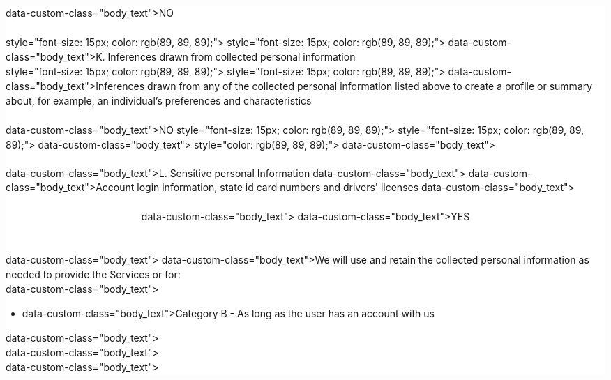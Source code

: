  <div data-custom-class="body_text" style="line-height: 1.5;"><bdt class="forloop-component"> 
data-custom-class="body_text"><bdt class="block-component"></bdt><bdt class="block-component"></bdt>NO<bdt class="statement-end-if-in-editor"></bdt><bdt class="block-component"> </bdt></div> 
 <div style="line-height: 1.5;"><br></div> 
 </td></tr><tr><td style="border-width: 1px; border-color: black; border-style: solid; width: 33.8274%;"><div style="line-height: 1.5;"> 
style="font-size: 15px; color: rgb(89, 89, 89);"> 
style="font-size: 15px; color: rgb(89, 89, 89);"> 
data-custom-class="body_text"><bdt class="block-component"></bdt>K<bdt class="else-block"></bdt>. Inferences drawn from collected personal information   </div> 
 </td><td style="border-bottom: 1px solid black; border-top: 1px solid black; border-right: 1px solid black; width: 51.4385%;"><div style="line-height: 1.5;"> 
style="font-size: 15px; color: rgb(89, 89, 89);"> 
style="font-size: 15px; color: rgb(89, 89, 89);"> 
data-custom-class="body_text">Inferences drawn from any of the collected personal information listed above to create a profile or summary about, for example, an individual’s preferences and characteristics   </div> 
 </td><td style="text-align: center; border-right: 1px solid black; border-bottom: 1px solid black; border-top: 1px solid black; width: 14.9084%;"><div style="line-height: 1.5;"><br></div> 
 <div data-custom-class="body_text" style="line-height: 1.5;"> 
data-custom-class="body_text"><bdt class="block-component"></bdt>NO 
style="font-size: 15px; color: rgb(89, 89, 89);"> 
style="font-size: 15px; color: rgb(89, 89, 89);"> 
data-custom-class="body_text"> 
style="color: rgb(89, 89, 89);"> 
data-custom-class="body_text"><bdt class="statement-end-if-in-editor"></bdt>        </div> 
 <div style="line-height: 1.5;"><br></div> 
 </td></tr><tr><td style="border-left: 1px solid black; border-right: 1px solid black; border-bottom: 1px solid black; line-height: 1.5;"> 
data-custom-class="body_text"><bdt class="block-component"></bdt>L<bdt class="else-block"></bdt>. Sensitive personal Information </td><td style="border-right: 1px solid black; border-bottom: 1px solid black; line-height: 1.5;"><bdt class="block-component"> 
data-custom-class="body_text"> </bdt> 
data-custom-class="body_text"><bdt class="forloop-component"></bdt><bdt class="block-component"></bdt><bdt class="question">Account login information</bdt><bdt class="else-block"></bdt><bdt class="forloop-component"></bdt><bdt class="block-component"></bdt>, <bdt class="question">state id card numbers</bdt><bdt class="else-block"></bdt><bdt class="forloop-component"></bdt><bdt class="block-component"></bdt> and <bdt class="question">drivers' licenses</bdt><bdt class="statement-end-if-in-editor"></bdt><bdt class="forloop-component"></bdt> <bdt class="statement-end-if-in-editor"> 
data-custom-class="body_text"> </bdt></td><td style="border-right: 1px solid black; border-bottom: 1px solid black;"><div data-empty="true" style="text-align: center;"><br></div> 
 <div data-custom-class="body_text" data-empty="true" style="text-align: center; line-height: 1.5;"><bdt class="block-component"> 
data-custom-class="body_text"> </bdt> 
data-custom-class="body_text">YES<bdt class="else-block"> </bdt></div> 
 <div data-empty="true" style="text-align: center;"><br></div> 
 </td></tr></tbody></table><div style="line-height: 1.5;"><br></div> 
 <div style="line-height: 1.5;"><bdt class="block-component"> 
data-custom-class="body_text"> </bdt> 
data-custom-class="body_text">We will use and retain the collected personal information as needed to provide the Services or for:<bdt class="block-component"></bdt> </li></ul><div style="line-height: 1.5;"> 
data-custom-class="body_text"><bdt class="block-component"></bdt> </div> 
 <ul><li style="line-height: 1.5;"> 
data-custom-class="body_text">Category B - <bdt class="question">As long as the user has an account with us</bdt><bdt class="statement-end-if-in-editor"></bdt> </li></ul><div style="line-height: 1.5;"> 
data-custom-class="body_text"><bdt class="block-component"></bdt> </li></ul><div style="line-height: 1.5;"> 
data-custom-class="body_text"><bdt class="block-component"></bdt> </li></ul><div style="line-height: 1.5;"> 
data-custom-class="body_text"><bdt class="block-component"></bdt> </li></ul><div style="line-height: 1.5;"> 